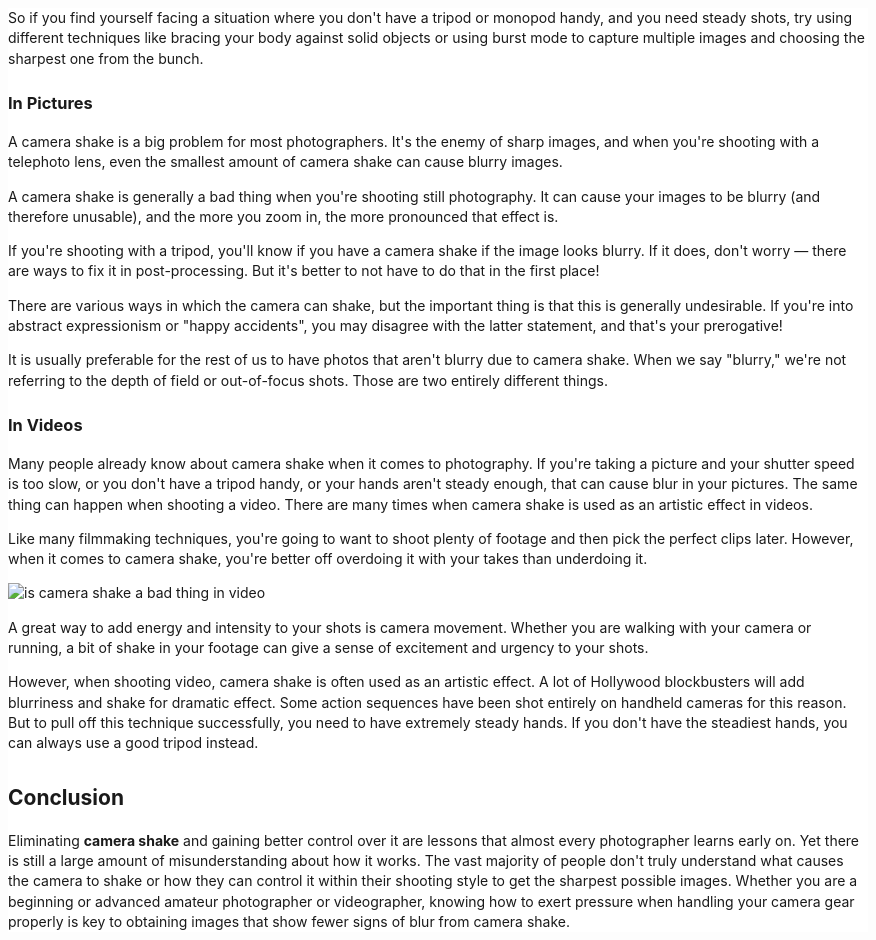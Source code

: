 So if you find yourself facing a situation where you don't have a tripod or monopod handy, and you need steady shots, try using different techniques like bracing your body against solid objects or using burst mode to capture multiple images and choosing the sharpest one from the bunch.

### In Pictures

A camera shake is a big problem for most photographers. It's the enemy of sharp images, and when you're shooting with a telephoto lens, even the smallest amount of camera shake can cause blurry images.

A camera shake is generally a bad thing when you're shooting still photography. It can cause your images to be blurry (and therefore unusable), and the more you zoom in, the more pronounced that effect is.

If you're shooting with a tripod, you'll know if you have a camera shake if the image looks blurry. If it does, don't worry — there are ways to fix it in post-processing. But it's better to not have to do that in the first place!

There are various ways in which the camera can shake, but the important thing is that this is generally undesirable. If you're into abstract expressionism or "happy accidents", you may disagree with the latter statement, and that's your prerogative!

It is usually preferable for the rest of us to have photos that aren't blurry due to camera shake. When we say "blurry," we're not referring to the depth of field or out-of-focus shots. Those are two entirely different things.

### In Videos

Many people already know about camera shake when it comes to photography. If you're taking a picture and your shutter speed is too slow, or you don't have a tripod handy, or your hands aren't steady enough, that can cause blur in your pictures. The same thing can happen when shooting a video. There are many times when camera shake is used as an artistic effect in videos.

Like many filmmaking techniques, you're going to want to shoot plenty of footage and then pick the perfect clips later. However, when it comes to camera shake, you're better off overdoing it with your takes than underdoing it.

![is camera shake a bad thing in video](https://images.wondershare.com/filmora/article-images/2022/04/camera-shake-3.jpg)

A great way to add energy and intensity to your shots is camera movement. Whether you are walking with your camera or running, a bit of shake in your footage can give a sense of excitement and urgency to your shots.

However, when shooting video, camera shake is often used as an artistic effect. A lot of Hollywood blockbusters will add blurriness and shake for dramatic effect. Some action sequences have been shot entirely on handheld cameras for this reason. But to pull off this technique successfully, you need to have extremely steady hands. If you don't have the steadiest hands, you can always use a good tripod instead.

## Conclusion

Eliminating **camera shake** and gaining better control over it are lessons that almost every photographer learns early on. Yet there is still a large amount of misunderstanding about how it works. The vast majority of people don't truly understand what causes the camera to shake or how they can control it within their shooting style to get the sharpest possible images. Whether you are a beginning or advanced amateur photographer or videographer, knowing how to exert pressure when handling your camera gear properly is key to obtaining images that show fewer signs of blur from camera shake.
